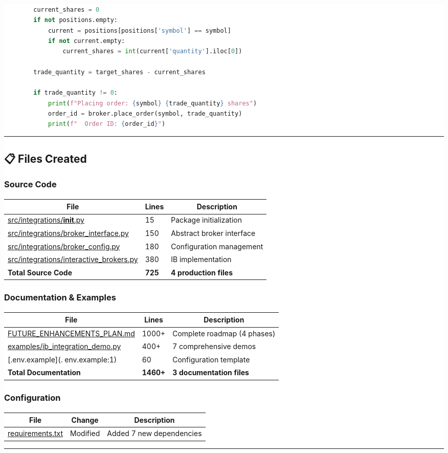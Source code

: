 ```python
        current_shares = 0
        if not positions.empty:
            current = positions[positions['symbol'] == symbol]
            if not current.empty:
                current_shares = int(current['quantity'].iloc[0])

        trade_quantity = target_shares - current_shares

        if trade_quantity != 0:
            print(f"Placing order: {symbol} {trade_quantity} shares")
            order_id = broker.place_order(symbol, trade_quantity)
            print(f"  Order ID: {order_id}")
```

---

## 📋 Files Created

### Source Code

| File | Lines | Description |
|------|-------|-------------|
| [src/integrations/__init__.py](src/integrations/__init__.py:1) | 15 | Package initialization |
| [src/integrations/broker_interface.py](src/integrations/broker_interface.py:1) | 150 | Abstract broker interface |
| [src/integrations/broker_config.py](src/integrations/broker_config.py:1) | 180 | Configuration management |
| [src/integrations/interactive_brokers.py](src/integrations/interactive_brokers.py:1) | 380 | IB implementation |
| **Total Source Code** | **725** | **4 production files** |

### Documentation & Examples

| File | Lines | Description |
|------|-------|-------------|
| [FUTURE_ENHANCEMENTS_PLAN.md](FUTURE_ENHANCEMENTS_PLAN.md:1) | 1000+ | Complete roadmap (4 phases) |
| [examples/ib_integration_demo.py](examples/ib_integration_demo.py:1) | 400+ | 7 comprehensive demos |
| [.env.example](. env.example:1) | 60 | Configuration template |
| **Total Documentation** | **1460+** | **3 documentation files** |

### Configuration

| File | Change | Description |
|------|--------|-------------|
| [requirements.txt](requirements.txt:1) | Modified | Added 7 new dependencies |

---
